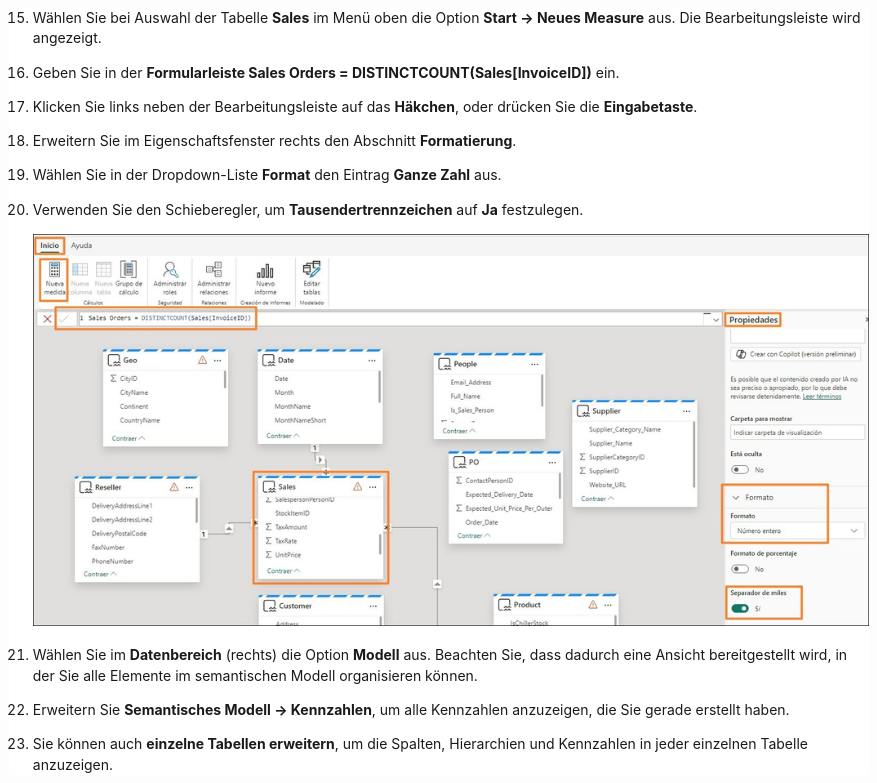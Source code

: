 15.	Wählen Sie bei Auswahl der Tabelle **Sales** im Menü oben die Option **Start -> Neues Measure** aus. Die Bearbeitungsleiste wird angezeigt.
 
16.	Geben Sie in der **Formularleiste Sales Orders = DISTINCTCOUNT(Sales[InvoiceID])** ein.

17.	Klicken Sie links neben der Bearbeitungsleiste auf das **Häkchen**, oder drücken Sie die **Eingabetaste**.

18.	Erweitern Sie im Eigenschaftsfenster rechts den Abschnitt **Formatierung**.

19.	Wählen Sie in der Dropdown-Liste **Format** den Eintrag **Ganze Zahl** aus.

20.	Verwenden Sie den Schieberegler, um **Tausendertrennzeichen** auf **Ja** festzulegen.

    ![](../media/lab-06/image059.jpg)

21.	Wählen Sie im **Datenbereich** (rechts) die Option **Modell** aus. Beachten Sie, dass dadurch eine Ansicht bereitgestellt wird, in der Sie alle Elemente im semantischen Modell organisieren können.

22.	Erweitern Sie **Semantisches Modell -> Kennzahlen**, um alle Kennzahlen anzuzeigen, die Sie gerade erstellt haben.

23.	Sie können auch **einzelne Tabellen erweitern**, um die Spalten, Hierarchien und Kennzahlen in jeder einzelnen Tabelle anzuzeigen.
